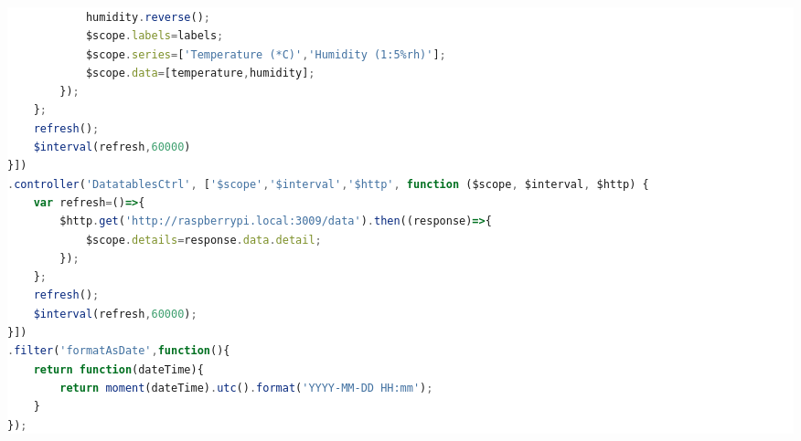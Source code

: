 ```js
            humidity.reverse();
            $scope.labels=labels;
            $scope.series=['Temperature (*C)','Humidity (1:5%rh)'];
            $scope.data=[temperature,humidity];
        });
    };
    refresh();
    $interval(refresh,60000)
}])
.controller('DatatablesCtrl', ['$scope','$interval','$http', function ($scope, $interval, $http) {
    var refresh=()=>{
        $http.get('http://raspberrypi.local:3009/data').then((response)=>{
            $scope.details=response.data.detail;
        });
    };
    refresh();
    $interval(refresh,60000);
}])
.filter('formatAsDate',function(){
    return function(dateTime){
        return moment(dateTime).utc().format('YYYY-MM-DD HH:mm');
    }
});

```




